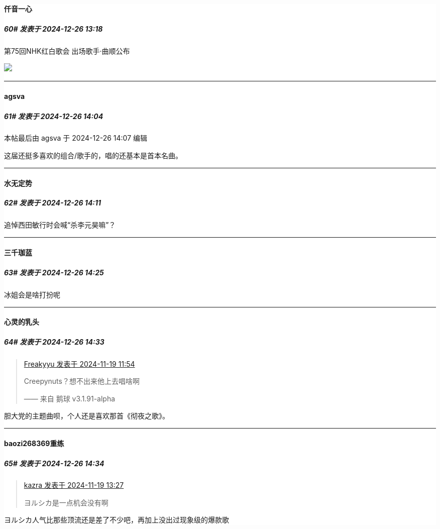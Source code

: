 ####  仟音一心  
##### 60#       发表于 2024-12-26 13:18

第75回NHK红白歌会 出场歌手·曲顺公布 

<img src="https://p.sda1.dev/21/2244ab9494826c7de8cff8f8834042ba/001iVUoXgy1hwy2fcvgysj60r61yh4qp02.jpg" referrerpolicy="no-referrer">


*****

####  agsva  
##### 61#       发表于 2024-12-26 14:04

 本帖最后由 agsva 于 2024-12-26 14:07 编辑 

这届还挺多喜欢的组合/歌手的，唱的还基本是首本名曲。


*****

####  水无定势  
##### 62#       发表于 2024-12-26 14:11

追悼西田敏行时会喊“杀李元昊嘛”？


*****

####  三千珈蓝  
##### 63#       发表于 2024-12-26 14:25

冰姐会是啥打扮呢


*****

####  心灵的乳头  
##### 64#       发表于 2024-12-26 14:33

<blockquote><a href="httphttps://bbs.saraba1st.com/2b/forum.php?mod=redirect&amp;goto=findpost&amp;pid=66727546&amp;ptid=2207417" target="_blank">Freakyyu 发表于 2024-11-19 11:54</a>

Creepynuts？想不出来他上去唱啥啊

—— 来自 鹅球 v3.1.91-alpha</blockquote>
胆大党的主题曲呗，个人还是喜欢那首《彻夜之歌》。

*****

####  baozi268369重练  
##### 65#       发表于 2024-12-26 14:34

<blockquote><a href="httphttps://bbs.saraba1st.com/2b/forum.php?mod=redirect&amp;goto=findpost&amp;pid=66728366&amp;ptid=2207417" target="_blank">kazra 发表于 2024-11-19 13:27</a>

ヨルシカ是一点机会没有啊</blockquote>
ヨルシカ人气比那些顶流还是差了不少吧，再加上没出过现象级的爆款歌

